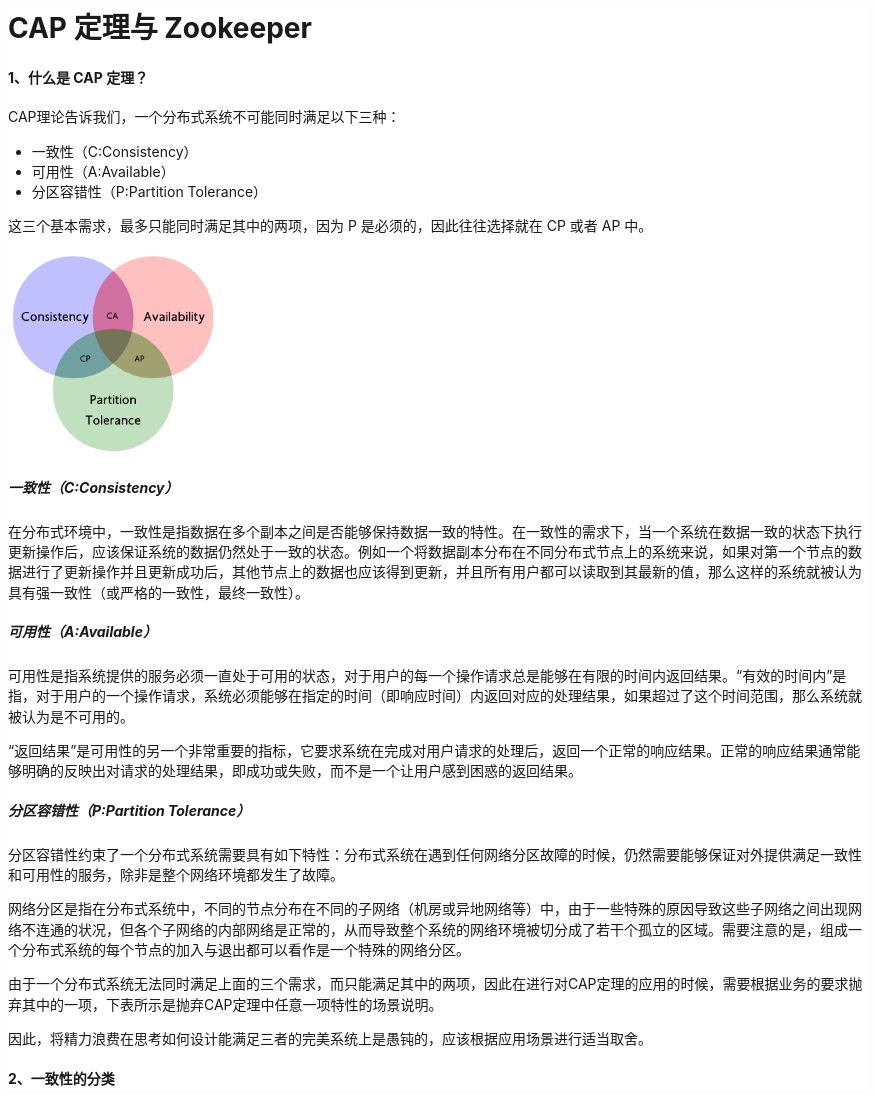 # CAP 定理与 Zookeeper

#### 1、什么是 CAP 定理？

CAP理论告诉我们，一个分布式系统不可能同时满足以下三种：

- 一致性（C:Consistency）
- 可用性（A:Available）
- 分区容错性（P:Partition Tolerance）

这三个基本需求，最多只能同时满足其中的两项，因为 P 是必须的，因此往往选择就在 CP 或者 AP 中。

<img src="../images/523400-20190414110948105-926530311.png" alt="img" style="zoom:70%;" />

##### 一致性（C:Consistency）

在分布式环境中，一致性是指数据在多个副本之间是否能够保持数据一致的特性。在一致性的需求下，当一个系统在数据一致的状态下执行更新操作后，应该保证系统的数据仍然处于一致的状态。例如一个将数据副本分布在不同分布式节点上的系统来说，如果对第一个节点的数据进行了更新操作并且更新成功后，其他节点上的数据也应该得到更新，并且所有用户都可以读取到其最新的值，那么这样的系统就被认为具有强一致性（或严格的一致性，最终一致性）。

##### 可用性（A:Available）

可用性是指系统提供的服务必须一直处于可用的状态，对于用户的每一个操作请求总是能够在有限的时间内返回结果。“有效的时间内”是指，对于用户的一个操作请求，系统必须能够在指定的时间（即响应时间）内返回对应的处理结果，如果超过了这个时间范围，那么系统就被认为是不可用的。

“返回结果”是可用性的另一个非常重要的指标，它要求系统在完成对用户请求的处理后，返回一个正常的响应结果。正常的响应结果通常能够明确的反映出对请求的处理结果，即成功或失败，而不是一个让用户感到困惑的返回结果。

##### 分区容错性（P:Partition Tolerance）

分区容错性约束了一个分布式系统需要具有如下特性：分布式系统在遇到任何网络分区故障的时候，仍然需要能够保证对外提供满足一致性和可用性的服务，除非是整个网络环境都发生了故障。

网络分区是指在分布式系统中，不同的节点分布在不同的子网络（机房或异地网络等）中，由于一些特殊的原因导致这些子网络之间出现网络不连通的状况，但各个子网络的内部网络是正常的，从而导致整个系统的网络环境被切分成了若干个孤立的区域。需要注意的是，组成一个分布式系统的每个节点的加入与退出都可以看作是一个特殊的网络分区。

由于一个分布式系统无法同时满足上面的三个需求，而只能满足其中的两项，因此在进行对CAP定理的应用的时候，需要根据业务的要求抛弃其中的一项，下表所示是抛弃CAP定理中任意一项特性的场景说明。

因此，将精力浪费在思考如何设计能满足三者的完美系统上是愚钝的，应该根据应用场景进行适当取舍。

#### 2、一致性的分类

